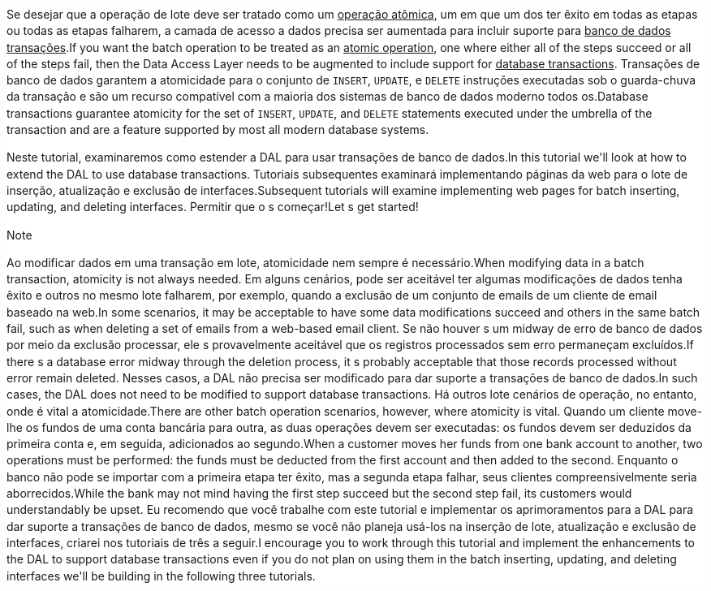 <span data-ttu-id="b7cc3-122">Se desejar que a operação de lote deve ser tratado como um [operação atômica](http://en.wikipedia.org/wiki/Atomic_operation), um em que um dos ter êxito em todas as etapas ou todas as etapas falharem, a camada de acesso a dados precisa ser aumentada para incluir suporte para [banco de dados transações](http://en.wikipedia.org/wiki/Database_transaction).</span><span class="sxs-lookup"><span data-stu-id="b7cc3-122">If you want the batch operation to be treated as an [atomic operation](http://en.wikipedia.org/wiki/Atomic_operation), one where either all of the steps succeed or all of the steps fail, then the Data Access Layer needs to be augmented to include support for [database transactions](http://en.wikipedia.org/wiki/Database_transaction).</span></span> <span data-ttu-id="b7cc3-123">Transações de banco de dados garantem a atomicidade para o conjunto de `INSERT`, `UPDATE`, e `DELETE` instruções executadas sob o guarda-chuva da transação e são um recurso compatível com a maioria dos sistemas de banco de dados moderno todos os.</span><span class="sxs-lookup"><span data-stu-id="b7cc3-123">Database transactions guarantee atomicity for the set of `INSERT`, `UPDATE`, and `DELETE` statements executed under the umbrella of the transaction and are a feature supported by most all modern database systems.</span></span>

<span data-ttu-id="b7cc3-124">Neste tutorial, examinaremos como estender a DAL para usar transações de banco de dados.</span><span class="sxs-lookup"><span data-stu-id="b7cc3-124">In this tutorial we'll look at how to extend the DAL to use database transactions.</span></span> <span data-ttu-id="b7cc3-125">Tutoriais subsequentes examinará implementando páginas da web para o lote de inserção, atualização e exclusão de interfaces.</span><span class="sxs-lookup"><span data-stu-id="b7cc3-125">Subsequent tutorials will examine implementing web pages for batch inserting, updating, and deleting interfaces.</span></span> <span data-ttu-id="b7cc3-126">Permitir que o s começar!</span><span class="sxs-lookup"><span data-stu-id="b7cc3-126">Let s get started!</span></span>

> [!NOTE]
> <span data-ttu-id="b7cc3-127">Ao modificar dados em uma transação em lote, atomicidade nem sempre é necessário.</span><span class="sxs-lookup"><span data-stu-id="b7cc3-127">When modifying data in a batch transaction, atomicity is not always needed.</span></span> <span data-ttu-id="b7cc3-128">Em alguns cenários, pode ser aceitável ter algumas modificações de dados tenha êxito e outros no mesmo lote falharem, por exemplo, quando a exclusão de um conjunto de emails de um cliente de email baseado na web.</span><span class="sxs-lookup"><span data-stu-id="b7cc3-128">In some scenarios, it may be acceptable to have some data modifications succeed and others in the same batch fail, such as when deleting a set of emails from a web-based email client.</span></span> <span data-ttu-id="b7cc3-129">Se não houver s um midway de erro de banco de dados por meio da exclusão processar, ele s provavelmente aceitável que os registros processados sem erro permaneçam excluídos.</span><span class="sxs-lookup"><span data-stu-id="b7cc3-129">If there s a database error midway through the deletion process, it s probably acceptable that those records processed without error remain deleted.</span></span> <span data-ttu-id="b7cc3-130">Nesses casos, a DAL não precisa ser modificado para dar suporte a transações de banco de dados.</span><span class="sxs-lookup"><span data-stu-id="b7cc3-130">In such cases, the DAL does not need to be modified to support database transactions.</span></span> <span data-ttu-id="b7cc3-131">Há outros lote cenários de operação, no entanto, onde é vital a atomicidade.</span><span class="sxs-lookup"><span data-stu-id="b7cc3-131">There are other batch operation scenarios, however, where atomicity is vital.</span></span> <span data-ttu-id="b7cc3-132">Quando um cliente move-lhe os fundos de uma conta bancária para outra, as duas operações devem ser executadas: os fundos devem ser deduzidos da primeira conta e, em seguida, adicionados ao segundo.</span><span class="sxs-lookup"><span data-stu-id="b7cc3-132">When a customer moves her funds from one bank account to another, two operations must be performed: the funds must be deducted from the first account and then added to the second.</span></span> <span data-ttu-id="b7cc3-133">Enquanto o banco não pode se importar com a primeira etapa ter êxito, mas a segunda etapa falhar, seus clientes compreensivelmente seria aborrecidos.</span><span class="sxs-lookup"><span data-stu-id="b7cc3-133">While the bank may not mind having the first step succeed but the second step fail, its customers would understandably be upset.</span></span> <span data-ttu-id="b7cc3-134">Eu recomendo que você trabalhe com este tutorial e implementar os aprimoramentos para a DAL para dar suporte a transações de banco de dados, mesmo se você não planeja usá-los na inserção de lote, atualização e exclusão de interfaces, criarei nos tutoriais de três a seguir.</span><span class="sxs-lookup"><span data-stu-id="b7cc3-134">I encourage you to work through this tutorial and implement the enhancements to the DAL to support database transactions even if you do not plan on using them in the batch inserting, updating, and deleting interfaces we'll be building in the following three tutorials.</span></span>
